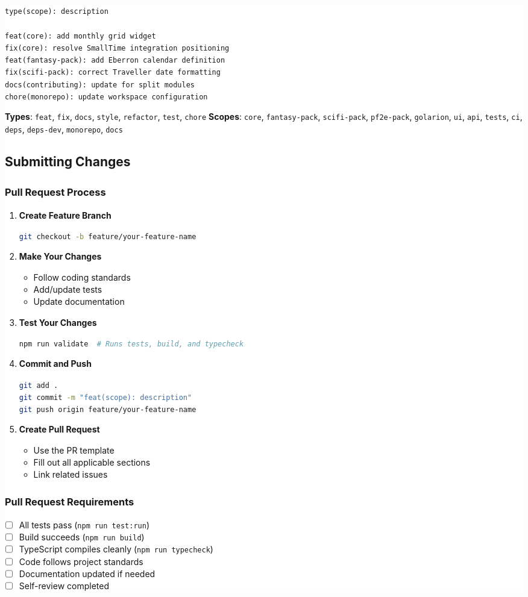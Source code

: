 ```
type(scope): description

feat(core): add monthly grid widget
fix(core): resolve SmallTime integration positioning
feat(fantasy-pack): add Eberron calendar definition
fix(scifi-pack): correct Traveller date formatting
docs(contributing): update for split modules
chore(monorepo): update workspace configuration
```

**Types**: `feat`, `fix`, `docs`, `style`, `refactor`, `test`, `chore`
**Scopes**: `core`, `fantasy-pack`, `scifi-pack`, `pf2e-pack`, `golarion`, `ui`, `api`, `tests`, `ci`, `deps`, `deps-dev`, `monorepo`, `docs`

## Submitting Changes

### Pull Request Process

1. **Create Feature Branch**

   ```bash
   git checkout -b feature/your-feature-name
   ```

2. **Make Your Changes**
   - Follow coding standards
   - Add/update tests
   - Update documentation

3. **Test Your Changes**

   ```bash
   npm run validate  # Runs tests, build, and typecheck
   ```

4. **Commit and Push**

   ```bash
   git add .
   git commit -m "feat(scope): description"
   git push origin feature/your-feature-name
   ```

5. **Create Pull Request**
   - Use the PR template
   - Fill out all applicable sections
   - Link related issues

### Pull Request Requirements

- [ ] All tests pass (`npm run test:run`)
- [ ] Build succeeds (`npm run build`)
- [ ] TypeScript compiles cleanly (`npm run typecheck`)
- [ ] Code follows project standards
- [ ] Documentation updated if needed
- [ ] Self-review completed
